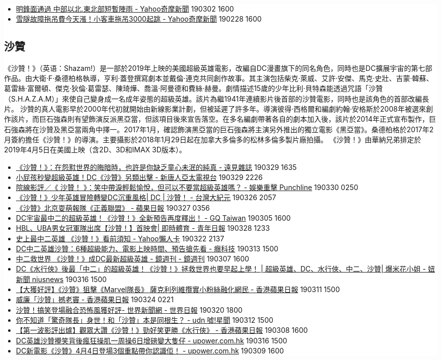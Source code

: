 - [明鋒面通過 中部以北.東北部短暫陣雨 - Yahoo奇摩新聞](https://tw.news.yahoo.com/%E6%98%8E%E9%8B%92%E9%9D%A2%E9%80%9A%E9%81%8E-%E4%B8%AD%E9%83%A8%E4%BB%A5%E5%8C%97-%E6%9D%B1%E5%8C%97%E9%83%A8%E7%9F%AD%E6%9A%AB%E9%99%A3%E9%9B%A8-115800794.html "明鋒面通過 中部以北.東北部短暫陣雨 - Yahoo奇摩新聞") 190302 1600
- [雪隧故障拖吊費今天漲！小客車拖吊3000起跳 - Yahoo奇摩新聞](https://tw.news.yahoo.com/video/%E9%9B%AA%E9%9A%A7%E6%95%85%E9%9A%9C%E6%8B%96%E5%90%8A%E8%B2%BB%E4%BB%8A%E5%A4%A9%E6%BC%B2-%E5%B0%8F%E5%AE%A2%E8%BB%8A%E6%8B%96%E5%90%8A3000%E8%B5%B7%E8%B7%B3-071606290.html "雪隧故障拖吊費今天漲！小客車拖吊3000起跳 - Yahoo奇摩新聞") 190228 1600

## 沙贊

《沙贊！》（英语：Shazam!）是一部於2019年上映的美國超級英雄電影，改編自DC漫畫旗下的同名角色，同時也是DC擴展宇宙的第七部作品。由大衛·F·桑德柏格執導，亨利·蓋登撰寫劇本並戴倫·連克共同創作故事。其主演包括柴克·萊威、艾許·安傑、馬克·史壯、吉蒙·韓蘇、葛雷絲·富爾頓、傑克·狄倫·葛雷瑟、陳琦燁、喬溫·阿曼德和費絲·赫曼。劇情描述15歲的少年比利·貝特森能透過咒語「沙贊（S.H.A.Z.A.M）」來使自己變身成一名成年姿態的超級英雄。該片為繼1941年連續影片後首部的沙贊電影，同時也是該角色的首部改編長片。
沙贊的真人電影早於2000年代初就開始由新線影業計劃，但被延遲了許多年。導演彼得·西格爾和編劇約翰·安格斯於2008年被選來創作該片，而巨石強森則有望飾演反派黑亞當，但該項目後來宣告落空。在多名編劇帶著各自的劇本加入後，該片於2014年正式宣布製作，巨石強森將在沙贊及黑亞當兩角中擇一。2017年1月，確認飾演黑亞當的巨石強森將主演另外推出的獨立電影《黑亞當》。桑德柏格於2017年2月簽約擔任《沙贊！》的導演。主要攝影於2018年1月29日起在加拿大多倫多的松林多倫多製片廠拍攝。
《沙贊！》由華納兄弟排定於2019年4月5日在美國上映（含2D、3D和IMAX 3D版本）。
- [《沙贊！》：在怨懟世界的晦暗時，也許是你缺乏童心未泯的純真 - 遠見雜誌](https://www.gvm.com.tw/article.html?id=60305 "《沙贊！》：在怨懟世界的晦暗時，也許是你缺乏童心未泯的純真 - 遠見雜誌") 190329 1635
- [小屁孩秒變超級英雄！DC《沙贊》另類出擊 - 新唐人亞太電視台](http://www.ntdtv.com.tw/b5/20190329/video/242728.html?%E5%B0%8F%E5%B1%81%E5%AD%A9%E7%A7%92%E8%AE%8A%E8%B6%85%E7%B4%9A%E8%8B%B1%E9%9B%84%EF%BC%81DC%E3%80%8A%E6%B2%99%E8%B4%8A%E3%80%8B%E5%8F%A6%E9%A1%9E%E5%87%BA%E6%93%8A "小屁孩秒變超級英雄！DC《沙贊》另類出擊 - 新唐人亞太電視台") 190329 2226
- [院線影評／《 沙贊！ 》：笑中帶淚輕鬆愉悅，但可以不要當超級英雄嗎？ - 娛樂重擊 Punchline](https://punchline.asia/archives/53147 "院線影評／《 沙贊！ 》：笑中帶淚輕鬆愉悅，但可以不要當超級英雄嗎？ - 娛樂重擊 Punchline") 190330 0250
- [《沙贊！》少年英雄冒險轉變DC沉重風格| DC | 沙贊！ - 台灣大紀元](https://www.epochtimes.com.tw/n277261/%E6%B2%99%E8%B4%8A%EF%BC%81%E5%B0%91%E5%B9%B4%E8%8B%B1%E9%9B%84%E5%86%92%E9%9A%AA-%E8%BD%89%E8%AE%8ADC%E6%B2%89%E9%87%8D%E9%A2%A8%E6%A0%BC.html "《沙贊！》少年英雄冒險轉變DC沉重風格| DC | 沙贊！ - 台灣大紀元") 190326 2057
- [《沙贊》北京耍萌報隊《正義聯盟》 - 蘋果日報](https://tw.appledaily.com/entertainment/daily/20190327/38292524/ "《沙贊》北京耍萌報隊《正義聯盟》 - 蘋果日報") 190327 0356
- [DC宇宙最中二的超級英雄！《沙贊！》全新預告再度釋出！ - GQ Taiwan](https://www.gq.com.tw/entertainment/movie/content-38857.html "DC宇宙最中二的超級英雄！《沙贊！》全新預告再度釋出！ - GQ Taiwan") 190305 1600
- [HBL、UBA男女冠軍隊出席【沙贊！】首映會| 即時體育 - 青年日報](https://www.ydn.com.tw/News/329847 "HBL、UBA男女冠軍隊出席【沙贊！】首映會| 即時體育 - 青年日報") 190328 1233
- [史上最中二英雄 《沙贊！》看前須知 - Yahoo懶人卡](https://tw.youcard.yahoo.com/cardstack/2cd2b490-4ca2-11e9-9f2d-738a4c401615 "史上最中二英雄 《沙贊！》看前須知 - Yahoo懶人卡") 190322 2137
- [DC中二英雄沙贊：6種超級能力、電影上映時間、預告搶先看 - 癮科技](https://www.cool3c.com/article/141768 "DC中二英雄沙贊：6種超級能力、電影上映時間、預告搶先看 - 癮科技") 190313 1500
- [中二救世界 《沙贊！》成DC最新超級英雄 - 鏡週刊 - 鏡週刊](https://www.mirrormedia.mg/story/20190307ent008 "中二救世界 《沙贊！》成DC最新超級英雄 - 鏡週刊 - 鏡週刊") 190307 1600
- [DC《水行俠》後最「中二」的超級英雄！《沙贊！》拯救世界也要早起上學！ | 超級英雄、DC、水行俠、中二、沙贊| 爆米花小姐 - 妞新聞 niusnews](https://www.niusnews.com/=P1roc442 "DC《水行俠》後最「中二」的超級英雄！《沙贊！》拯救世界也要早起上學！ | 超級英雄、DC、水行俠、中二、沙贊| 爆米花小姐 - 妞新聞 niusnews") 190316 1500
- [【大獲好評】《沙贊》狙擊《Marvel隊長》 薩克利列維攬實小粉絲融化網民 - 香港蘋果日報](https://hk.entertainment.appledaily.com/enews/realtime/article/20190311/59353274 "【大獲好評】《沙贊》狙擊《Marvel隊長》 薩克利列維攬實小粉絲融化網民 - 香港蘋果日報") 190311 1500
- [威廉「沙贊」撼老竇 - 香港蘋果日報](https://hk.entertainment.appledaily.com/entertainment/daily/article/20190324/20640022 "威廉「沙贊」撼老竇 - 香港蘋果日報") 190324 0221
- [沙贊！搞笑登場融合恐怖風獲好評- 世界新聞網 - 世界日報](https://www.worldjournal.com/6188463/article-%E6%B2%99%E8%B4%8A%EF%BC%81%E6%90%9E%E7%AC%91%E7%99%BB%E5%A0%B4-%E8%9E%8D%E5%90%88%E6%81%90%E6%80%96%E9%A2%A8%E7%8D%B2%E5%A5%BD%E8%A9%95/ "沙贊！搞笑登場融合恐怖風獲好評- 世界新聞網 - 世界日報") 190320 1800
- [你不知道「驚奇隊長」身世！和「沙贊」本是同根生？ - udn 噓!星聞](https://stars.udn.com/star/story/10090/3693100 "你不知道「驚奇隊長」身世！和「沙贊」本是同根生？ - udn 噓!星聞") 190312 1500
- [【第一波影評出爐】觀眾大讚《沙贊！》勁好笑更勝《水行俠》 - 香港蘋果日報](https://hk.entertainment.appledaily.com/enews/realtime/article/20190308/59345635 "【第一波影評出爐】觀眾大讚《沙贊！》勁好笑更勝《水行俠》 - 香港蘋果日報") 190308 1600
- [DC英雄沙贊攪笑背後瘋狂操肌一周操6日增磅變大隻仔 - upower.com.hk](https://www.upower.com.hk/article/364641-dc%E8%8B%B1%E9%9B%84%E6%B2%99%E8%B4%8A%E6%94%AA%E7%AC%91%E8%83%8C%E5%BE%8C%E7%98%8B%E7%8B%82%E6%93%8D%E8%82%8C-%E4%B8%80%E5%91%A8%E6%93%8D6%E6%97%A5%E5%A2%9E%E7%A3%85%E8%AE%8A%E5%A4%A7%E9%9A%BB "DC英雄沙贊攪笑背後瘋狂操肌一周操6日增磅變大隻仔 - upower.com.hk") 190316 1500
- [DC新電影《沙贊》4月4日登場3個重點帶你認識佢！ - upower.com.hk](https://www.upower.com.hk/article/360156-dc%E6%96%B0%E9%9B%BB%E5%BD%B1%E3%80%8A%E6%B2%99%E8%B4%8A%E3%80%8B4%E6%9C%884%E6%97%A5%E7%99%BB%E5%A0%B4-3%E5%80%8B%E9%87%8D%E9%BB%9E%E5%B8%B6%E4%BD%A0%E8%AA%8D%E8%AD%98%E4%BD%A2%EF%BC%81 "DC新電影《沙贊》4月4日登場3個重點帶你認識佢！ - upower.com.hk") 190309 1600